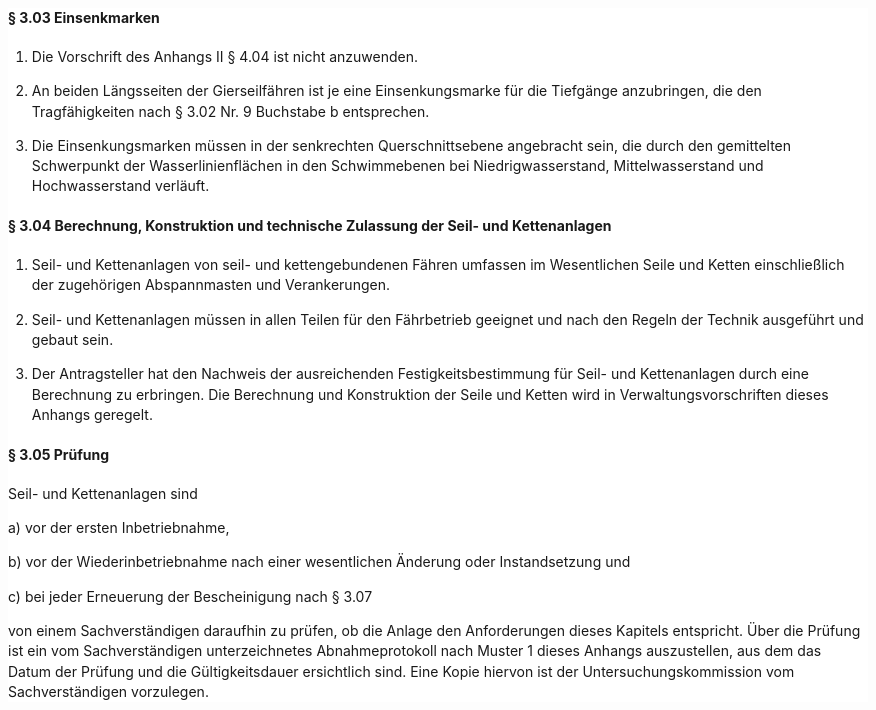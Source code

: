 



#### § 3.03 Einsenkmarken


1.  Die Vorschrift des Anhangs II § 4.04 ist nicht anzuwenden.


2.  An beiden Längsseiten der Gierseilfähren ist je eine Einsenkungsmarke
    für die Tiefgänge anzubringen, die den Tragfähigkeiten nach § 3.02 Nr.
    9 Buchstabe b entsprechen.


3.  Die Einsenkungsmarken müssen in der senkrechten Querschnittsebene
    angebracht sein, die durch den gemittelten Schwerpunkt der
    Wasserlinienflächen in den Schwimmebenen bei Niedrigwasserstand,
    Mittelwasserstand und Hochwasserstand verläuft.





#### § 3.04 Berechnung, Konstruktion und technische Zulassung der Seil- und Kettenanlagen


1.  Seil- und Kettenanlagen von seil- und kettengebundenen Fähren umfassen
    im Wesentlichen Seile und Ketten einschließlich der zugehörigen
    Abspannmasten und Verankerungen.


2.  Seil- und Kettenanlagen müssen in allen Teilen für den Fährbetrieb
    geeignet und nach den Regeln der Technik ausgeführt und gebaut sein.


3.  Der Antragsteller hat den Nachweis der ausreichenden
    Festigkeitsbestimmung für Seil- und Kettenanlagen durch eine
    Berechnung zu erbringen. Die Berechnung und Konstruktion der Seile und
    Ketten wird in Verwaltungsvorschriften dieses Anhangs geregelt.





#### § 3.05 Prüfung

Seil- und Kettenanlagen sind

a)  vor der ersten Inbetriebnahme,


b)  vor der Wiederinbetriebnahme nach einer wesentlichen Änderung oder
    Instandsetzung und


c)  bei jeder Erneuerung der Bescheinigung nach § 3.07



von einem Sachverständigen daraufhin zu prüfen, ob die Anlage den
Anforderungen dieses Kapitels entspricht. Über die Prüfung ist ein vom
Sachverständigen unterzeichnetes Abnahmeprotokoll nach Muster 1 dieses
Anhangs auszustellen, aus dem das Datum der Prüfung und die
Gültigkeitsdauer ersichtlich sind. Eine Kopie hiervon ist der
Untersuchungskommission vom Sachverständigen vorzulegen.
